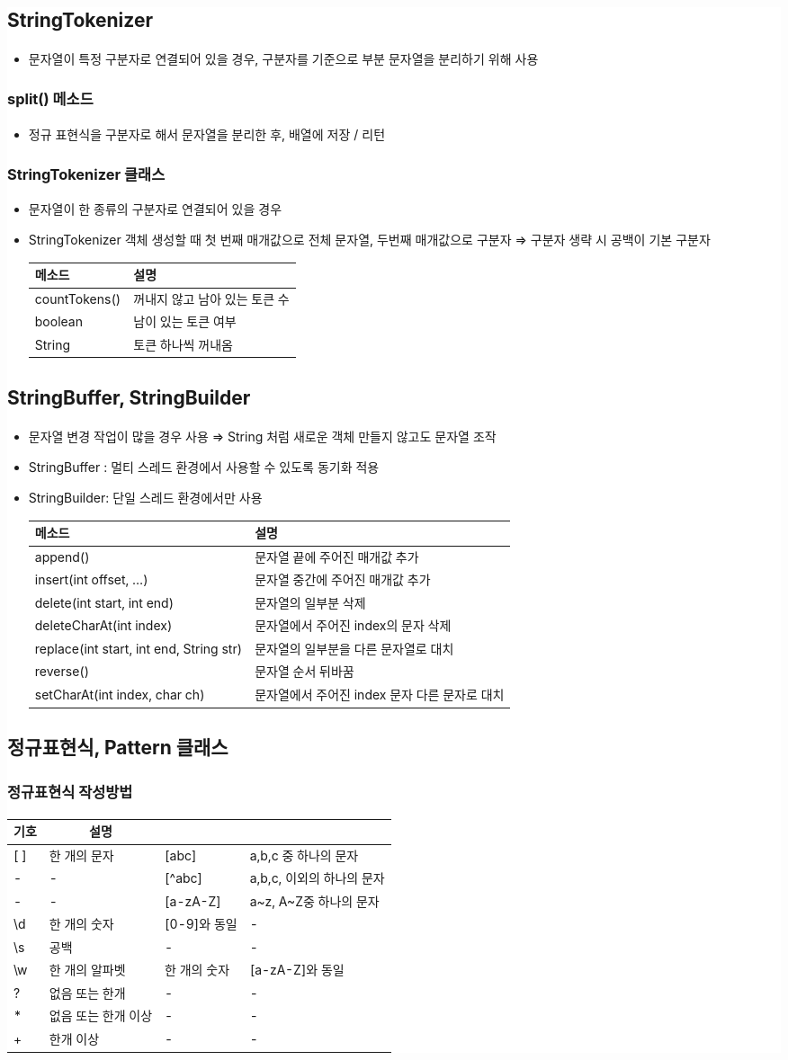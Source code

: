 ## StringTokenizer

- 문자열이 특정 구분자로 연결되어 있을 경우, 구분자를 기준으로 부분 문자열을 분리하기 위해 사용

### split() 메소드

- 정규 표현식을 구분자로 해서 문자열을 분리한 후, 배열에 저장 / 리턴

### StringTokenizer 클래스

- 문자열이 한 종류의 구분자로 연결되어 있을 경우
- StringTokenizer 객체 생성할 때 첫 번째 매개값으로 전체 문자열, 두번째 매개값으로 구분자 ⇒ 구분자 생략 시 공백이 기본 구분자
    
    | 메소드 | 설명 |
    | --- | --- |
    | countTokens() | 꺼내지 않고 남아 있는 토큰 수 |
    | boolean | 남이 있는 토큰 여부 |
    | String | 토큰 하나씩 꺼내옴 |

## StringBuffer, StringBuilder

- 문자열 변경 작업이 많을 경우 사용 ⇒ String 처럼 새로운 객체 만들지 않고도 문자열 조작
- StringBuffer : 멀티 스레드 환경에서 사용할 수 있도록 동기화 적용
- StringBuilder: 단일 스레드 환경에서만 사용
    
    | 메소드 | 설명 |
    | --- | --- |
    | append() | 문자열 끝에 주어진 매개값 추가 |
    | insert(int offset, …) | 문자열 중간에 주어진 매개값 추가 |
    | delete(int start, int end) | 문자열의 일부분 삭제 |
    | deleteCharAt(int index) | 문자열에서 주어진 index의 문자 삭제 |
    | replace(int start, int end, String str) | 문자열의 일부분을 다른 문자열로 대치 |
    | reverse() | 문자열 순서 뒤바꿈 |
    | setCharAt(int index, char ch) | 문자열에서 주어진 index 문자 다른 문자로 대치 |

## 정규표현식, Pattern 클래스

### 정규표현식 작성방법

| 기호 | 설명 |  |  |
| --- | --- | --- | --- |
| [ ] | 한 개의 문자 | [abc] | a,b,c 중 하나의 문자 |
| - | - | [^abc] | a,b,c, 이외의 하나의 문자 |
| - | - | [a-zA-Z] | a~z, A~Z중 하나의 문자 |
| \d | 한 개의 숫자 | [0-9]와 동일 | - |
| \s | 공백 | - | - |
| \w | 한 개의 알파벳 | 한 개의 숫자 | [a-zA-Z]와 동일 |
| ? | 없음 또는 한개 | - | - |
| * | 없음 또는 한개 이상 | - | - |
| + | 한개 이상 | - | - |